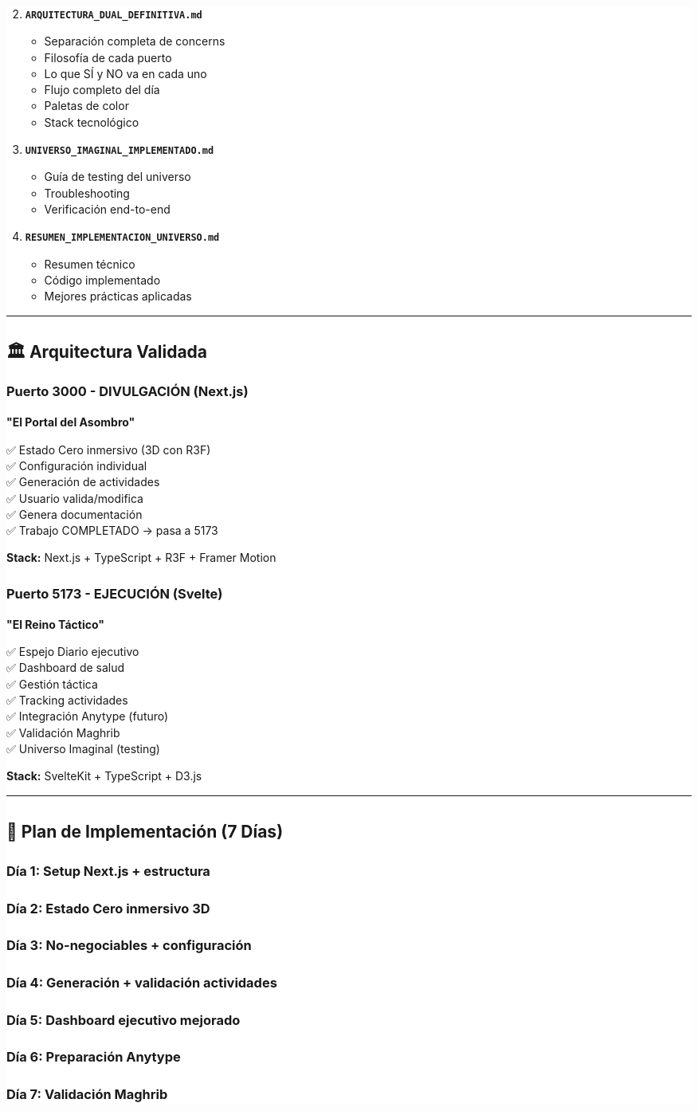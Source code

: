 2. **`ARQUITECTURA_DUAL_DEFINITIVA.md`**
   - Separación completa de concerns
   - Filosofía de cada puerto
   - Lo que SÍ y NO va en cada uno
   - Flujo completo del día
   - Paletas de color
   - Stack tecnológico

3. **`UNIVERSO_IMAGINAL_IMPLEMENTADO.md`**
   - Guía de testing del universo
   - Troubleshooting
   - Verificación end-to-end

4. **`RESUMEN_IMPLEMENTACION_UNIVERSO.md`**
   - Resumen técnico
   - Código implementado
   - Mejores prácticas aplicadas

---

## 🏛️ Arquitectura Validada

### **Puerto 3000 - DIVULGACIÓN** (Next.js)
**"El Portal del Asombro"**

✅ Estado Cero inmersivo (3D con R3F)  
✅ Configuración individual  
✅ Generación de actividades  
✅ Usuario valida/modifica  
✅ Genera documentación  
✅ Trabajo COMPLETADO → pasa a 5173  

**Stack:** Next.js + TypeScript + R3F + Framer Motion

### **Puerto 5173 - EJECUCIÓN** (Svelte)
**"El Reino Táctico"**

✅ Espejo Diario ejecutivo  
✅ Dashboard de salud  
✅ Gestión táctica  
✅ Tracking actividades  
✅ Integración Anytype (futuro)  
✅ Validación Maghrib  
✅ Universo Imaginal (testing)  

**Stack:** SvelteKit + TypeScript + D3.js

---

## 📅 Plan de Implementación (7 Días)

### **Día 1:** Setup Next.js + estructura
### **Día 2:** Estado Cero inmersivo 3D
### **Día 3:** No-negociables + configuración
### **Día 4:** Generación + validación actividades
### **Día 5:** Dashboard ejecutivo mejorado
### **Día 6:** Preparación Anytype
### **Día 7:** Validación Maghrib
